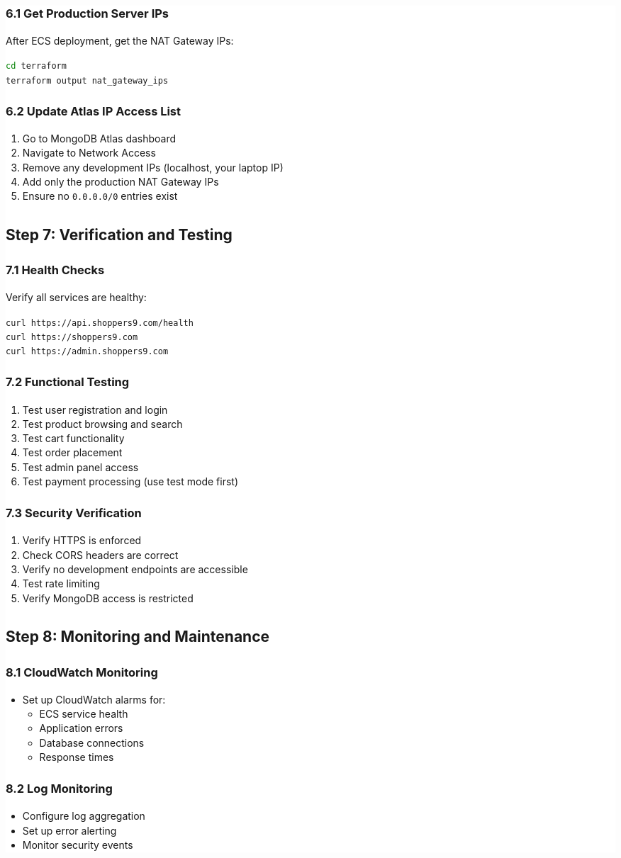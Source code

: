 ### 6.1 Get Production Server IPs
After ECS deployment, get the NAT Gateway IPs:
```bash
cd terraform
terraform output nat_gateway_ips
```

### 6.2 Update Atlas IP Access List
1. Go to MongoDB Atlas dashboard
2. Navigate to Network Access
3. Remove any development IPs (localhost, your laptop IP)
4. Add only the production NAT Gateway IPs
5. Ensure no `0.0.0.0/0` entries exist

## Step 7: Verification and Testing

### 7.1 Health Checks
Verify all services are healthy:
```bash
curl https://api.shoppers9.com/health
curl https://shoppers9.com
curl https://admin.shoppers9.com
```

### 7.2 Functional Testing
1. Test user registration and login
2. Test product browsing and search
3. Test cart functionality
4. Test order placement
5. Test admin panel access
6. Test payment processing (use test mode first)

### 7.3 Security Verification
1. Verify HTTPS is enforced
2. Check CORS headers are correct
3. Verify no development endpoints are accessible
4. Test rate limiting
5. Verify MongoDB access is restricted

## Step 8: Monitoring and Maintenance

### 8.1 CloudWatch Monitoring
- Set up CloudWatch alarms for:
  - ECS service health
  - Application errors
  - Database connections
  - Response times

### 8.2 Log Monitoring
- Configure log aggregation
- Set up error alerting
- Monitor security events
